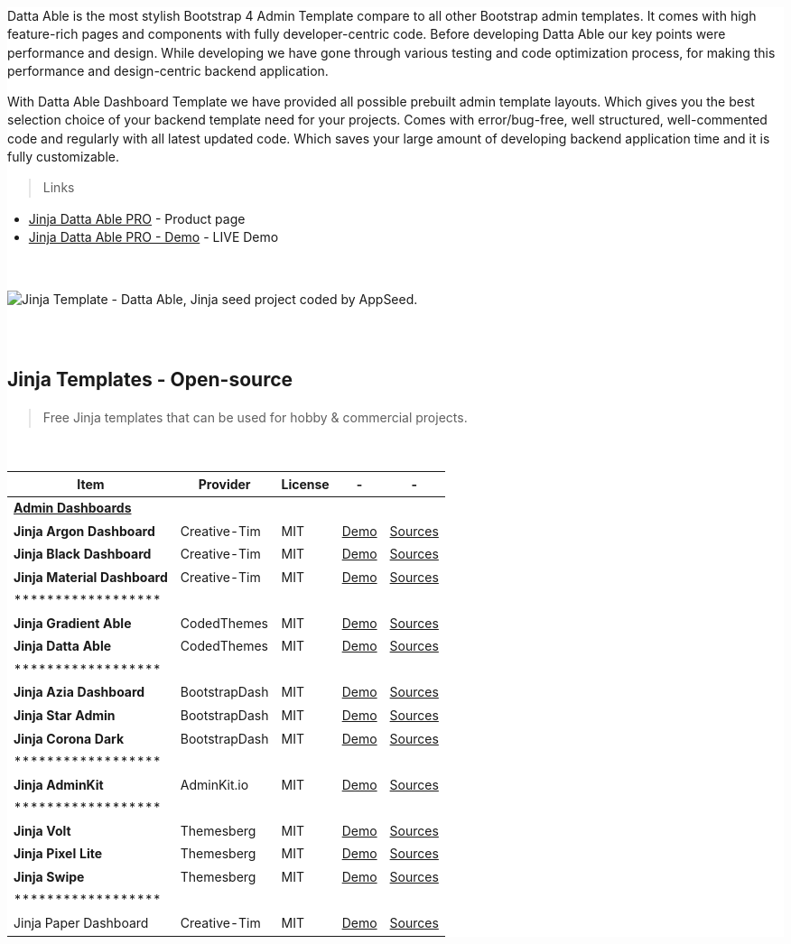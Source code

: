Datta Able is the most stylish Bootstrap 4 Admin Template compare to all other Bootstrap admin templates. It comes with high feature-rich pages and components with fully developer-centric code. Before developing Datta Able our key points were performance and design. While developing we have gone through various testing and code optimization process, for making this performance and design-centric backend application.

With Datta Able Dashboard Template we have provided all possible prebuilt admin template layouts.  Which gives you the best selection choice of your backend template need for your projects. Comes with error/bug-free, well structured, well-commented code and regularly with all latest updated code. Which saves your large amount of developing backend application time and it is fully customizable.
 
> Links

- [Jinja Datta Able PRO](https://appseed.us/jinja-template/jinja-datta-able-pro) - Product page
- [Jinja Datta Able PRO - Demo](https://jinja-datta-able-pro.appseed.us/) - LIVE Demo

<br />

![Jinja Template - Datta Able, Jinja seed project coded by AppSeed.](https://raw.githubusercontent.com/app-generator/jinja-datta-able-pro/main/media/jinja-datta-able-pro-screen.png)

<br />

## Jinja Templates - Open-source

> Free Jinja templates that can be used for hobby & commercial projects.

<br />

| Item | Provider | License | - | - |
| --- | --- | --- | --- | --- |
| **[Admin Dashboards](https://appseed.us/admin-dashboards)** |   |   |   |   |
**Jinja Argon Dashboard** | Creative-Tim | MIT | [Demo](https://jinja-argon-dashboard.appseed-srv1.com/) | [Sources](https://github.com/app-generator/jinja-argon-dashboard) 
**Jinja Black Dashboard** | Creative-Tim | MIT | [Demo](https://jinja-black-dashboard.appseed-srv1.com/) | [Sources](https://github.com/app-generator/jinja-black-dashboard) 
**Jinja Material Dashboard** | Creative-Tim | MIT | [Demo](https://jinja-material-dashboard.appseed-srv1.com/) | [Sources](https://github.com/app-generator/jinja-material-dashboard) 
| ****************** |  |  |   |   |
**Jinja Gradient Able** | CodedThemes | MIT | [Demo](https://jinja2-gradientable.appseed.us/) | [Sources](https://github.com/app-generator/jinja-gradient-able)
**Jinja Datta Able** | CodedThemes | MIT | [Demo](https://jinja-template-dattaable-dashboard.appseed.us/) | [Sources](https://github.com/app-generator/jinja-datta-able)
| ****************** |  |  |   |   |
**Jinja Azia Dashboard** | BootstrapDash | MIT | [Demo](https://jinja-azia-dashboard.appseed-srv1.com/) | [Sources](https://github.com/app-generator/jinja-azia-dashboard)
**Jinja Star Admin** | BootstrapDash | MIT | [Demo](https://jinja-star-admin.appseed-srv1.com/) | [Sources](https://github.com/app-generator/jinja-star-admin)
**Jinja Corona Dark** | BootstrapDash | MIT | [Demo](https://jinja-corona-dark.appseed-srv1.com/) | [Sources](https://github.com/app-generator/jinja-corona-dark)
| ****************** |  |  |   |   |
**Jinja AdminKit** | AdminKit.io | MIT | [Demo](https://jinja-adminkit.appseed-srv1.com/) | [Sources](https://github.com/app-generator/jinja-adminkit)
| ****************** |  |  |   |   |
**Jinja Volt** | Themesberg | MIT | [Demo](https://jinja-volt-dashboard.appseed-srv1.com/) | [Sources](https://github.com/app-generator/jinja-volt-dashboard)
**Jinja Pixel Lite** | Themesberg | MIT | [Demo](https://jinja-pixel-lite.appseed-srv1.com/) | [Sources](https://github.com/app-generator/jinja-template-pixel-uikit)
**Jinja Swipe** | Themesberg | MIT | [Demo](https://jinja-swipe-bootstrap-5.appseed-srv1.com/) | [Sources](https://github.com/app-generator/jinja-swipe-bootstrap-5)
| ****************** |  |  |   |   |
Jinja Paper Dashboard | Creative-Tim | MIT | [Demo](https://jinja-template-paper-dashboard.appseed.us/) | [Sources](https://github.com/app-generator/jinja-paper-dashboard) 